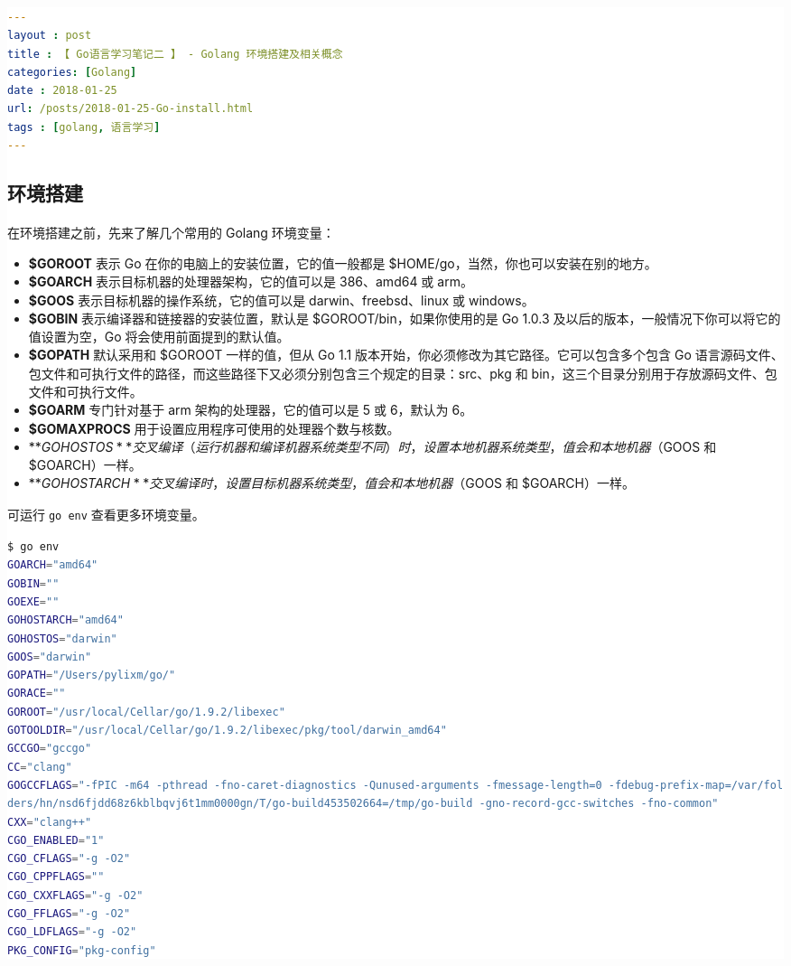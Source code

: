 ```yaml
---
layout : post
title : 【 Go语言学习笔记二 】 - Golang 环境搭建及相关概念
categories: [Golang] 
date : 2018-01-25
url: /posts/2018-01-25-Go-install.html 
tags : [golang, 语言学习]
---
```



## 环境搭建 

在环境搭建之前，先来了解几个常用的 Golang 环境变量：

- **$GOROOT** 表示 Go 在你的电脑上的安装位置，它的值一般都是 $HOME/go，当然，你也可以安装在别的地方。
- **$GOARCH** 表示目标机器的处理器架构，它的值可以是 386、amd64 或 arm。
- **$GOOS** 表示目标机器的操作系统，它的值可以是 darwin、freebsd、linux 或 windows。
- **$GOBIN** 表示编译器和链接器的安装位置，默认是 $GOROOT/bin，如果你使用的是 Go 1.0.3 及以后的版本，一般情况下你可以将它的值设置为空，Go 将会使用前面提到的默认值。
- **$GOPATH** 默认采用和 $GOROOT 一样的值，但从 Go 1.1 版本开始，你必须修改为其它路径。它可以包含多个包含 Go 语言源码文件、包文件和可执行文件的路径，而这些路径下又必须分别包含三个规定的目录：src、pkg 和 bin，这三个目录分别用于存放源码文件、包文件和可执行文件。
- **$GOARM** 专门针对基于 arm 架构的处理器，它的值可以是 5 或 6，默认为 6。
- **$GOMAXPROCS** 用于设置应用程序可使用的处理器个数与核数。
- **$GOHOSTOS** 交叉编译（运行机器和编译机器系统类型不同）时，设置本地机器系统类型，值会和本地机器（$GOOS 和 $GOARCH）一样。
- **$GOHOSTARCH** 交叉编译时，设置目标机器系统类型，值会和本地机器（$GOOS 和 $GOARCH）一样。

可运行 `go env` 查看更多环境变量。

```bash
$ go env
GOARCH="amd64"
GOBIN=""
GOEXE=""
GOHOSTARCH="amd64"
GOHOSTOS="darwin"
GOOS="darwin"
GOPATH="/Users/pylixm/go/"
GORACE=""
GOROOT="/usr/local/Cellar/go/1.9.2/libexec"
GOTOOLDIR="/usr/local/Cellar/go/1.9.2/libexec/pkg/tool/darwin_amd64"
GCCGO="gccgo"
CC="clang"
GOGCCFLAGS="-fPIC -m64 -pthread -fno-caret-diagnostics -Qunused-arguments -fmessage-length=0 -fdebug-prefix-map=/var/folders/hn/nsd6fjdd68z6kblbqvj6t1mm0000gn/T/go-build453502664=/tmp/go-build -gno-record-gcc-switches -fno-common"
CXX="clang++"
CGO_ENABLED="1"
CGO_CFLAGS="-g -O2"
CGO_CPPFLAGS=""
CGO_CXXFLAGS="-g -O2"
CGO_FFLAGS="-g -O2"
CGO_LDFLAGS="-g -O2"
PKG_CONFIG="pkg-config"
```
